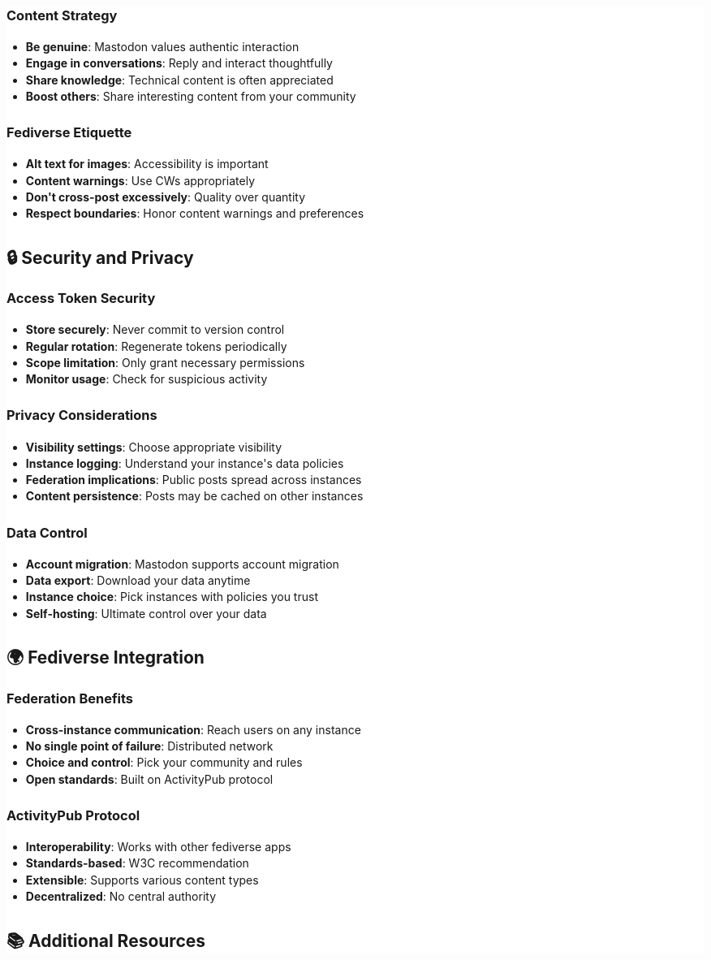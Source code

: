### Content Strategy
- **Be genuine**: Mastodon values authentic interaction
- **Engage in conversations**: Reply and interact thoughtfully
- **Share knowledge**: Technical content is often appreciated
- **Boost others**: Share interesting content from your community

### Fediverse Etiquette
- **Alt text for images**: Accessibility is important
- **Content warnings**: Use CWs appropriately
- **Don't cross-post excessively**: Quality over quantity
- **Respect boundaries**: Honor content warnings and preferences

## 🔒 Security and Privacy

### Access Token Security
- **Store securely**: Never commit to version control
- **Regular rotation**: Regenerate tokens periodically
- **Scope limitation**: Only grant necessary permissions
- **Monitor usage**: Check for suspicious activity

### Privacy Considerations
- **Visibility settings**: Choose appropriate visibility
- **Instance logging**: Understand your instance's data policies
- **Federation implications**: Public posts spread across instances
- **Content persistence**: Posts may be cached on other instances

### Data Control
- **Account migration**: Mastodon supports account migration
- **Data export**: Download your data anytime
- **Instance choice**: Pick instances with policies you trust
- **Self-hosting**: Ultimate control over your data

## 🌍 Fediverse Integration

### Federation Benefits
- **Cross-instance communication**: Reach users on any instance
- **No single point of failure**: Distributed network
- **Choice and control**: Pick your community and rules
- **Open standards**: Built on ActivityPub protocol

### ActivityPub Protocol
- **Interoperability**: Works with other fediverse apps
- **Standards-based**: W3C recommendation
- **Extensible**: Supports various content types
- **Decentralized**: No central authority

## 📚 Additional Resources
